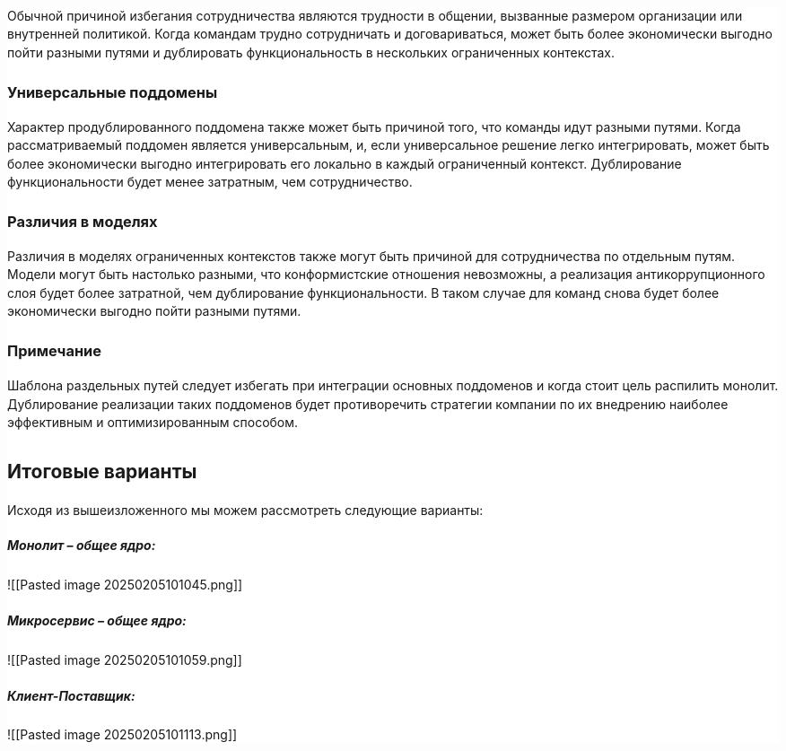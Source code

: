 Обычной причиной избегания сотрудничества являются трудности в общении, вызванные размером организации или внутренней политикой. Когда командам трудно сотрудничать и договариваться, может быть более экономически выгодно пойти разными путями и дублировать функциональность в нескольких ограниченных контекстах.

### Универсальные поддомены

Характер продублированного поддомена также может быть причиной того, что команды идут разными путями. Когда рассматриваемый поддомен является универсальным, и, если универсальное решение легко интегрировать, может быть более экономически выгодно интегрировать его локально в каждый ограниченный контекст. Дублирование функциональности будет менее затратным, чем сотрудничество.

### Различия в моделях

Различия в моделях ограниченных контекстов также могут быть причиной для сотрудничества по отдельным путям. Модели могут быть настолько разными, что конформистские отношения невозможны, а реализация антикоррупционного слоя будет более затратной, чем дублирование функциональности. В таком случае для команд снова будет более экономически выгодно пойти разными путями.

### Примечание

Шаблона раздельных путей следует избегать при интеграции основных поддоменов и когда стоит цель распилить монолит. Дублирование реализации таких поддоменов будет противоречить стратегии компании по их внедрению наиболее эффективным и оптимизированным способом.

## Итоговые варианты

Исходя из вышеизложенного мы можем рассмотреть следующие варианты:

##### Монолит – общее ядро:

![[Pasted image 20250205101045.png]]

##### Микросервис – общее ядро:

![[Pasted image 20250205101059.png]]

##### Клиент-Поставщик:

![[Pasted image 20250205101113.png]]
